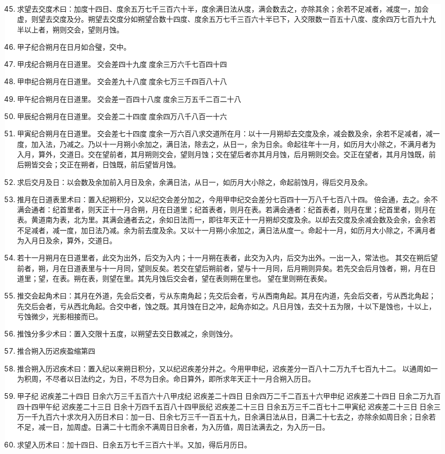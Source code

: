 45. <span id="志第八_律历三上-45"></span>
求望去交度术曰：加度十四日、度余五万七千三百六十半，度余满日法从度，满会数去之，亦除其余；余若不足减者，减度一，加会虚，则望去交度及分。朔望去交度分如朔望合数十四度、度余五万七千三百六十半已下，入交限数一百五十八度、度余四万七百九十九半以上者，朔则交会，望则月蚀。

46. <span id="志第八_律历三上-46"></span>
甲子纪合朔月在日月如合璧，交中。

47. <span id="志第八_律历三上-47"></span>
甲戌纪合朔月在日道里。 交会差四十九度 度余三万六千七百四十四

48. <span id="志第八_律历三上-48"></span>
甲申纪合朔月在日道里。 交会差九十八度 度余七万三千四百八十八

49. <span id="志第八_律历三上-49"></span>
甲午纪合朔月在日道里。 交会差一百四十八度 度余三万五千二百二十八

50. <span id="志第八_律历三上-50"></span>
甲辰纪合朔月在日道里。 交会差二十四度 度余四万八千八百一十六

51. <span id="志第八_律历三上-51"></span>
甲寅纪合朔月在日道里。 交会差七十四度 度余一万六百八求交道所在月：以十一月朔却去交度及余，减会数及余，余若不足减者，减一度，加入法，乃减之。乃以十一月朔小余加之，满日法，除去之，从日一，余为日余。命起往年十一月，如历月大小除之，不满月者为入月，算外，交道日。交在望前者，其月朔则交会，望则月蚀；交在望后者亦其月月蚀，后月朔则交会。交正在望者，其月月蚀既，前后朔皆交会；交正在朔者，日蚀既，前后望皆月蚀。

52. <span id="志第八_律历三上-52"></span>
求后交月及日：以会数及余加前入月日及余，余满日法，从日一，如历月大小除之，命起前蚀月，得后交月及余。

53. <span id="志第八_律历三上-53"></span>
推月在日道表里术曰：置入纪朔积分，又以纪交会差分加之，今用甲申纪交会差分七百四十一万八千七百八十四。 倍会通，去之。余不满会通者：纪首里者，则天正十一月合朔，月在日道里；纪首表者，则月在表。若满会通者：纪首表者，则月在里；纪首里者，则月在表。黄道南为表，北为里。其满会通者去之，余如日法而一，即往年天正十一月朔却交度及余。以却去交度及余减会数及会余，会余若不足减者，减一度，加日法乃减。余为前去度及余。又以十一月朔小余加之，满日法从度一。命起十一月，如历月大小除之，不满月者为入月日及余，算外，交道日。

54. <span id="志第八_律历三上-54"></span>
若十一月朔月在日道里者，此交为出外，后交为入内；十一月朔在表者，此交为入内，后交为出外。一出一入，常法也。 其交在朔后望前者，朔，月在日道表里与十一月同，望则反矣。若交在望后朔前者，望与十一月同，后月朔则异矣。若先交会后月蚀者，朔，月在日道里；望，在表。朔在表，则望在里。其先月蚀后交会者，望在表则朔在里也。 望在里则朔在表矣。

55. <span id="志第八_律历三上-55"></span>
推交会起角术曰：其月在外道，先会后交者，亏从东南角起；先交后会者，亏从西南角起。其月在内道，先会后交者，亏从西北角起；先交后会者，亏从西北角起。合交中者，蚀之既。其月蚀在日之冲，起角亦如之。凡日月蚀，去交十五为限，十以下是蚀也，十以上，亏蚀微少，光影相接而已。

56. <span id="志第八_律历三上-56"></span>
推蚀分多少术曰：置入交限十五度，以朔望去交日数减之，余则蚀分。

57. <span id="志第八_律历三上-57"></span>
推合朔入历迟疾盈缩第四

58. <span id="志第八_律历三上-58"></span>
推合朔入历迟疾术曰：置入纪以来朔日积分，又以纪迟疾差分并之。今用甲申纪，迟疾差分一百八十二万九千七百九十二。 以通周如一为积周，不尽者以日法约之，为日，不尽为日余。命日算外，即所求年天正十一月合朔入历日。

59. <span id="志第八_律历三上-59"></span>
甲子纪 迟疾差二十四日 日余六万三千五百六十八甲戌纪 迟疾差二十四日 日余四万二千二百五十六甲申纪 迟疾差二十四日 日余二万九百四十四甲午纪 迟疾差二十三日 日余十万四千五百八十四甲辰纪 迟疾差二十三日 日余五万三千二百七十二甲寅纪 迟疾差二十三日 日余三万一千九百六十求次月入历日术曰：加一日、日余七万三千一百五十九，日余满日法从日，日满二十七去之，亦除余如周日余；日余若不足，减一日，加周虚。日满二十七而余不满周日日余者，为入历值，周日法满去之，为入历一日。

60. <span id="志第八_律历三上-60"></span>
求望入历术曰：加十四日、日余五万七千三百六十半。又加，得后月历日。
